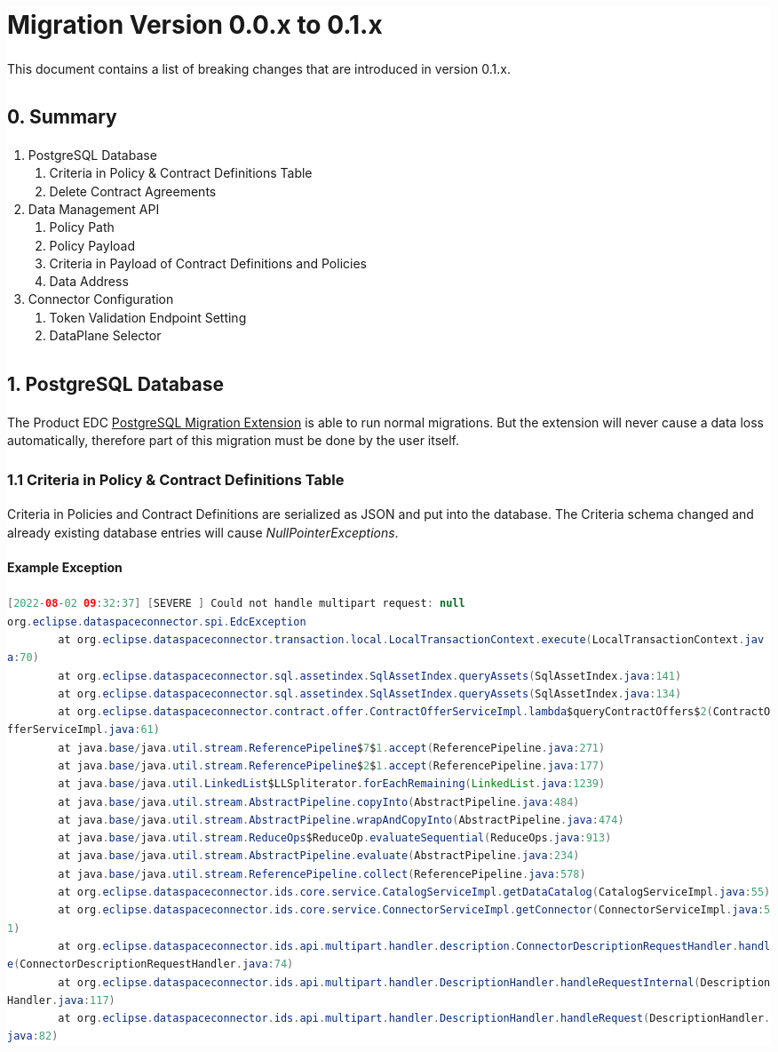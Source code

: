 # Migration Version 0.0.x to 0.1.x

This document contains a list of breaking changes that are introduced in version 0.1.x.

## 0. Summary

1. PostgreSQL Database
   1. Criteria in Policy & Contract Definitions Table
   2. Delete Contract Agreements
2. Data Management API
   1. Policy Path
   2. Policy Payload
   3. Criteria in Payload of Contract Definitions and Policies
   4. Data Address
3. Connector Configuration
   1. Token Validation Endpoint Setting
   2. DataPlane Selector

## 1. PostgreSQL Database

The Product EDC [PostgreSQL Migration Extension](../../edc-extensions/postgresql-migration/README.md) is able to run
normal migrations. But the extension will never cause a data loss automatically, therefore part of this migration must
be done by the user itself.

### 1.1 Criteria in Policy & Contract Definitions Table

Criteria in Policies and Contract Definitions are serialized as JSON and put into the database. The Criteria schema
changed and already existing database entries will cause _NullPointerExceptions_.

#### Example Exception

```java
[2022-08-02 09:32:37] [SEVERE ] Could not handle multipart request: null
org.eclipse.dataspaceconnector.spi.EdcException
        at org.eclipse.dataspaceconnector.transaction.local.LocalTransactionContext.execute(LocalTransactionContext.java:70)
        at org.eclipse.dataspaceconnector.sql.assetindex.SqlAssetIndex.queryAssets(SqlAssetIndex.java:141)
        at org.eclipse.dataspaceconnector.sql.assetindex.SqlAssetIndex.queryAssets(SqlAssetIndex.java:134)
        at org.eclipse.dataspaceconnector.contract.offer.ContractOfferServiceImpl.lambda$queryContractOffers$2(ContractOfferServiceImpl.java:61)
        at java.base/java.util.stream.ReferencePipeline$7$1.accept(ReferencePipeline.java:271)
        at java.base/java.util.stream.ReferencePipeline$2$1.accept(ReferencePipeline.java:177)
        at java.base/java.util.LinkedList$LLSpliterator.forEachRemaining(LinkedList.java:1239)
        at java.base/java.util.stream.AbstractPipeline.copyInto(AbstractPipeline.java:484)
        at java.base/java.util.stream.AbstractPipeline.wrapAndCopyInto(AbstractPipeline.java:474)
        at java.base/java.util.stream.ReduceOps$ReduceOp.evaluateSequential(ReduceOps.java:913)
        at java.base/java.util.stream.AbstractPipeline.evaluate(AbstractPipeline.java:234)
        at java.base/java.util.stream.ReferencePipeline.collect(ReferencePipeline.java:578)
        at org.eclipse.dataspaceconnector.ids.core.service.CatalogServiceImpl.getDataCatalog(CatalogServiceImpl.java:55)
        at org.eclipse.dataspaceconnector.ids.core.service.ConnectorServiceImpl.getConnector(ConnectorServiceImpl.java:51)
        at org.eclipse.dataspaceconnector.ids.api.multipart.handler.description.ConnectorDescriptionRequestHandler.handle(ConnectorDescriptionRequestHandler.java:74)
        at org.eclipse.dataspaceconnector.ids.api.multipart.handler.DescriptionHandler.handleRequestInternal(DescriptionHandler.java:117)
        at org.eclipse.dataspaceconnector.ids.api.multipart.handler.DescriptionHandler.handleRequest(DescriptionHandler.java:82)
```